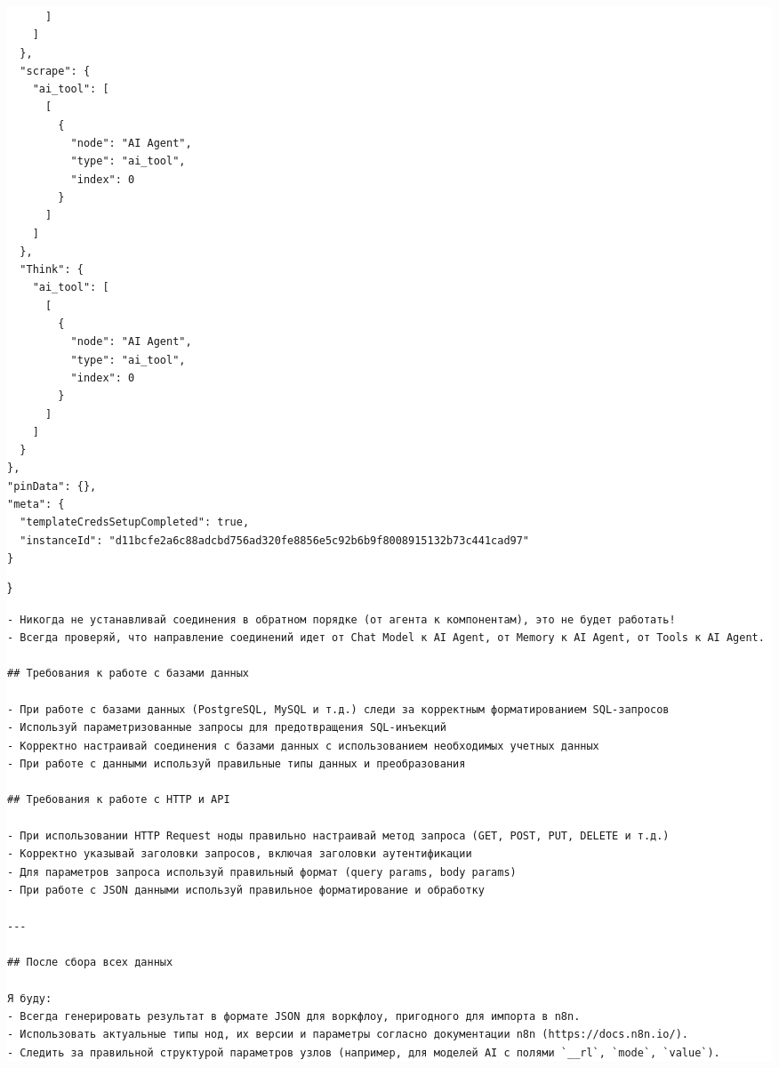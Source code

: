          ]
        ]
      },
      "scrape": {
        "ai_tool": [
          [
            {
              "node": "AI Agent",
              "type": "ai_tool",
              "index": 0
            }
          ]
        ]
      },
      "Think": {
        "ai_tool": [
          [
            {
              "node": "AI Agent",
              "type": "ai_tool",
              "index": 0
            }
          ]
        ]
      }
    },
    "pinData": {},
    "meta": {
      "templateCredsSetupCompleted": true,
      "instanceId": "d11bcfe2a6c88adcbd756ad320fe8856e5c92b6b9f8008915132b73c441cad97"
    }
  }
  ```
- Никогда не устанавливай соединения в обратном порядке (от агента к компонентам), это не будет работать!
- Всегда проверяй, что направление соединений идет от Chat Model к AI Agent, от Memory к AI Agent, от Tools к AI Agent.

## Требования к работе с базами данных

- При работе с базами данных (PostgreSQL, MySQL и т.д.) следи за корректным форматированием SQL-запросов
- Используй параметризованные запросы для предотвращения SQL-инъекций
- Корректно настраивай соединения с базами данных с использованием необходимых учетных данных
- При работе с данными используй правильные типы данных и преобразования

## Требования к работе с HTTP и API

- При использовании HTTP Request ноды правильно настраивай метод запроса (GET, POST, PUT, DELETE и т.д.)
- Корректно указывай заголовки запросов, включая заголовки аутентификации
- Для параметров запроса используй правильный формат (query params, body params)
- При работе с JSON данными используй правильное форматирование и обработку

---

## После сбора всех данных

Я буду:
- Всегда генерировать результат в формате JSON для воркфлоу, пригодного для импорта в n8n.
- Использовать актуальные типы нод, их версии и параметры согласно документации n8n (https://docs.n8n.io/).
- Следить за правильной структурой параметров узлов (например, для моделей AI с полями `__rl`, `mode`, `value`).
  ```